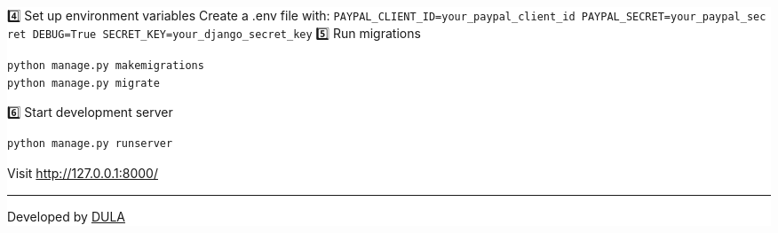 ```
```
4️⃣ Set up environment variables
Create a .env file with:
``
PAYPAL_CLIENT_ID=your_paypal_client_id
PAYPAL_SECRET=your_paypal_secret
DEBUG=True
SECRET_KEY=your_django_secret_key
``
5️⃣ Run migrations
```
python manage.py makemigrations
python manage.py migrate
```
6️⃣ Start development server
```
python manage.py runserver
```
Visit http://127.0.0.1:8000/



---


Developed by [DULA](https://github.com/dulagudeta)
